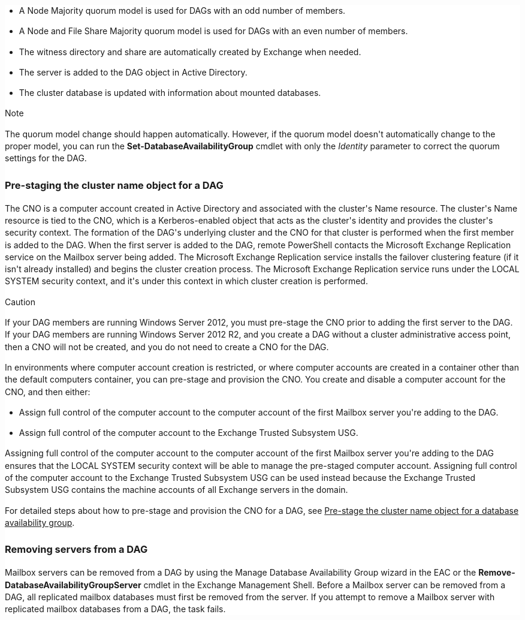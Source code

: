   - A Node Majority quorum model is used for DAGs with an odd number of members.
    
  - A Node and File Share Majority quorum model is used for DAGs with an even number of members.
    
- The witness directory and share are automatically created by Exchange when needed.
    
- The server is added to the DAG object in Active Directory.
    
- The cluster database is updated with information about mounted databases.
    
> [!NOTE]
> The quorum model change should happen automatically. However, if the quorum model doesn't automatically change to the proper model, you can run the **Set-DatabaseAvailabilityGroup** cmdlet with only the  _Identity_ parameter to correct the quorum settings for the DAG. 
  
### Pre-staging the cluster name object for a DAG

The CNO is a computer account created in Active Directory and associated with the cluster's Name resource. The cluster's Name resource is tied to the CNO, which is a Kerberos-enabled object that acts as the cluster's identity and provides the cluster's security context. The formation of the DAG's underlying cluster and the CNO for that cluster is performed when the first member is added to the DAG. When the first server is added to the DAG, remote PowerShell contacts the Microsoft Exchange Replication service on the Mailbox server being added. The Microsoft Exchange Replication service installs the failover clustering feature (if it isn't already installed) and begins the cluster creation process. The Microsoft Exchange Replication service runs under the LOCAL SYSTEM security context, and it's under this context in which cluster creation is performed.
  
> [!CAUTION]
> If your DAG members are running Windows Server 2012, you must pre-stage the CNO prior to adding the first server to the DAG. If your DAG members are running Windows Server 2012 R2, and you create a DAG without a cluster administrative access point, then a CNO will not be created, and you do not need to create a CNO for the DAG. 
  
In environments where computer account creation is restricted, or where computer accounts are created in a container other than the default computers container, you can pre-stage and provision the CNO. You create and disable a computer account for the CNO, and then either:
  
- Assign full control of the computer account to the computer account of the first Mailbox server you're adding to the DAG.
    
- Assign full control of the computer account to the Exchange Trusted Subsystem USG.
    
Assigning full control of the computer account to the computer account of the first Mailbox server you're adding to the DAG ensures that the LOCAL SYSTEM security context will be able to manage the pre-staged computer account. Assigning full control of the computer account to the Exchange Trusted Subsystem USG can be used instead because the Exchange Trusted Subsystem USG contains the machine accounts of all Exchange servers in the domain.
  
For detailed steps about how to pre-stage and provision the CNO for a DAG, see [Pre-stage the cluster name object for a database availability group](pre-stage-dag-cnos.md).
  
### Removing servers from a DAG

Mailbox servers can be removed from a DAG by using the Manage Database Availability Group wizard in the EAC or the **Remove-DatabaseAvailabilityGroupServer** cmdlet in the Exchange Management Shell. Before a Mailbox server can be removed from a DAG, all replicated mailbox databases must first be removed from the server. If you attempt to remove a Mailbox server with replicated mailbox databases from a DAG, the task fails. 
  